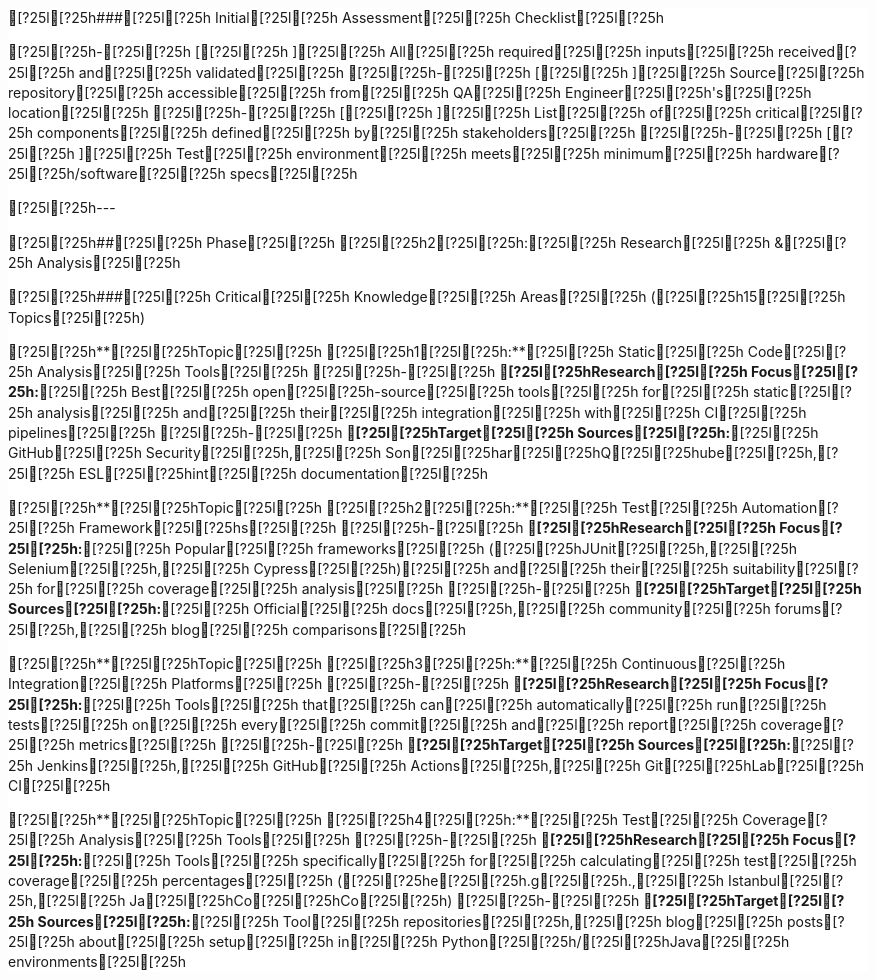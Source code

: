 [?25l[?25h###[?25l[?25h Initial[?25l[?25h Assessment[?25l[?25h Checklist[?25l[?25h

[?25l[?25h-[?25l[?25h [[?25l[?25h ][?25l[?25h All[?25l[?25h required[?25l[?25h inputs[?25l[?25h received[?25l[?25h and[?25l[?25h validated[?25l[?25h
[?25l[?25h-[?25l[?25h [[?25l[?25h ][?25l[?25h Source[?25l[?25h repository[?25l[?25h accessible[?25l[?25h from[?25l[?25h QA[?25l[?25h Engineer[?25l[?25h's[?25l[?25h location[?25l[?25h
[?25l[?25h-[?25l[?25h [[?25l[?25h ][?25l[?25h List[?25l[?25h of[?25l[?25h critical[?25l[?25h components[?25l[?25h defined[?25l[?25h by[?25l[?25h stakeholders[?25l[?25h
[?25l[?25h-[?25l[?25h [[?25l[?25h ][?25l[?25h Test[?25l[?25h environment[?25l[?25h meets[?25l[?25h minimum[?25l[?25h hardware[?25l[?25h/software[?25l[?25h specs[?25l[?25h

[?25l[?25h---

[?25l[?25h##[?25l[?25h Phase[?25l[?25h [?25l[?25h2[?25l[?25h:[?25l[?25h Research[?25l[?25h &[?25l[?25h Analysis[?25l[?25h

[?25l[?25h###[?25l[?25h Critical[?25l[?25h Knowledge[?25l[?25h Areas[?25l[?25h ([?25l[?25h15[?25l[?25h Topics[?25l[?25h)

[?25l[?25h**[?25l[?25hTopic[?25l[?25h [?25l[?25h1[?25l[?25h:**[?25l[?25h Static[?25l[?25h Code[?25l[?25h Analysis[?25l[?25h Tools[?25l[?25h
[?25l[?25h-[?25l[?25h **[?25l[?25hResearch[?25l[?25h Focus[?25l[?25h:**[?25l[?25h Best[?25l[?25h open[?25l[?25h-source[?25l[?25h tools[?25l[?25h for[?25l[?25h static[?25l[?25h analysis[?25l[?25h and[?25l[?25h their[?25l[?25h integration[?25l[?25h with[?25l[?25h CI[?25l[?25h pipelines[?25l[?25h
[?25l[?25h-[?25l[?25h **[?25l[?25hTarget[?25l[?25h Sources[?25l[?25h:**[?25l[?25h GitHub[?25l[?25h Security[?25l[?25h,[?25l[?25h Son[?25l[?25har[?25l[?25hQ[?25l[?25hube[?25l[?25h,[?25l[?25h ESL[?25l[?25hint[?25l[?25h documentation[?25l[?25h

[?25l[?25h**[?25l[?25hTopic[?25l[?25h [?25l[?25h2[?25l[?25h:**[?25l[?25h Test[?25l[?25h Automation[?25l[?25h Framework[?25l[?25hs[?25l[?25h
[?25l[?25h-[?25l[?25h **[?25l[?25hResearch[?25l[?25h Focus[?25l[?25h:**[?25l[?25h Popular[?25l[?25h frameworks[?25l[?25h ([?25l[?25hJUnit[?25l[?25h,[?25l[?25h Selenium[?25l[?25h,[?25l[?25h Cypress[?25l[?25h)[?25l[?25h and[?25l[?25h their[?25l[?25h suitability[?25l[?25h for[?25l[?25h coverage[?25l[?25h analysis[?25l[?25h
[?25l[?25h-[?25l[?25h **[?25l[?25hTarget[?25l[?25h Sources[?25l[?25h:**[?25l[?25h Official[?25l[?25h docs[?25l[?25h,[?25l[?25h community[?25l[?25h forums[?25l[?25h,[?25l[?25h blog[?25l[?25h comparisons[?25l[?25h

[?25l[?25h**[?25l[?25hTopic[?25l[?25h [?25l[?25h3[?25l[?25h:**[?25l[?25h Continuous[?25l[?25h Integration[?25l[?25h Platforms[?25l[?25h
[?25l[?25h-[?25l[?25h **[?25l[?25hResearch[?25l[?25h Focus[?25l[?25h:**[?25l[?25h Tools[?25l[?25h that[?25l[?25h can[?25l[?25h automatically[?25l[?25h run[?25l[?25h tests[?25l[?25h on[?25l[?25h every[?25l[?25h commit[?25l[?25h and[?25l[?25h report[?25l[?25h coverage[?25l[?25h metrics[?25l[?25h
[?25l[?25h-[?25l[?25h **[?25l[?25hTarget[?25l[?25h Sources[?25l[?25h:**[?25l[?25h Jenkins[?25l[?25h,[?25l[?25h GitHub[?25l[?25h Actions[?25l[?25h,[?25l[?25h Git[?25l[?25hLab[?25l[?25h CI[?25l[?25h

[?25l[?25h**[?25l[?25hTopic[?25l[?25h [?25l[?25h4[?25l[?25h:**[?25l[?25h Test[?25l[?25h Coverage[?25l[?25h Analysis[?25l[?25h Tools[?25l[?25h
[?25l[?25h-[?25l[?25h **[?25l[?25hResearch[?25l[?25h Focus[?25l[?25h:**[?25l[?25h Tools[?25l[?25h specifically[?25l[?25h for[?25l[?25h calculating[?25l[?25h test[?25l[?25h coverage[?25l[?25h percentages[?25l[?25h ([?25l[?25he[?25l[?25h.g[?25l[?25h.,[?25l[?25h Istanbul[?25l[?25h,[?25l[?25h Ja[?25l[?25hCo[?25l[?25hCo[?25l[?25h)
[?25l[?25h-[?25l[?25h **[?25l[?25hTarget[?25l[?25h Sources[?25l[?25h:**[?25l[?25h Tool[?25l[?25h repositories[?25l[?25h,[?25l[?25h blog[?25l[?25h posts[?25l[?25h about[?25l[?25h setup[?25l[?25h in[?25l[?25h Python[?25l[?25h/[?25l[?25hJava[?25l[?25h environments[?25l[?25h
